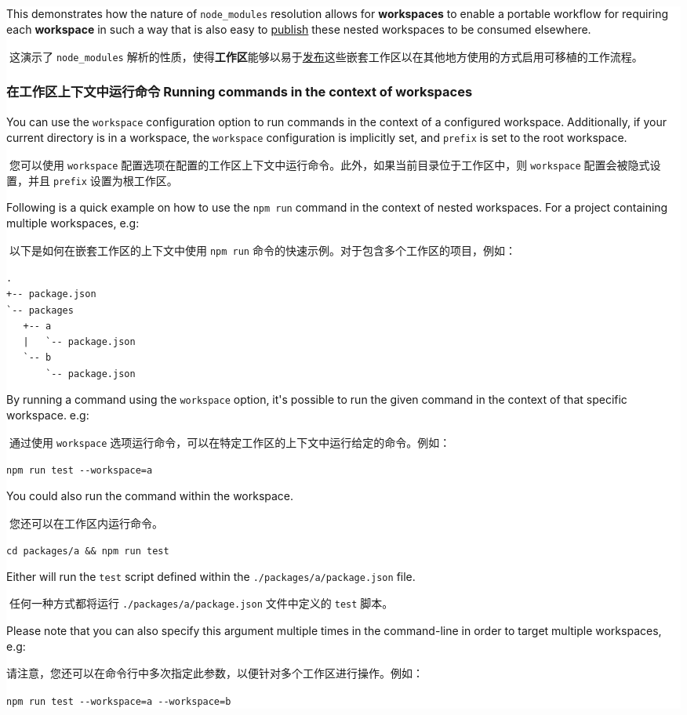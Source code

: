 This demonstrates how the nature of `node_modules` resolution allows for **workspaces** to enable a portable workflow for requiring each **workspace** in such a way that is also easy to [publish](https://docs.npmjs.com/cli/v10/commands/npm-publish) these nested workspaces to be consumed elsewhere.

​	这演示了 `node_modules` 解析的性质，使得**工作区**能够以易于[发布](https://docs.npmjs.com/cli/v10/commands/npm-publish)这些嵌套工作区以在其他地方使用的方式启用可移植的工作流程。

### 在工作区上下文中运行命令 Running commands in the context of workspaces

You can use the `workspace` configuration option to run commands in the context of a configured workspace. Additionally, if your current directory is in a workspace, the `workspace` configuration is implicitly set, and `prefix` is set to the root workspace.

​	您可以使用 `workspace` 配置选项在配置的工作区上下文中运行命令。此外，如果当前目录位于工作区中，则 `workspace` 配置会被隐式设置，并且 `prefix` 设置为根工作区。

Following is a quick example on how to use the `npm run` command in the context of nested workspaces. For a project containing multiple workspaces, e.g:

​	以下是如何在嵌套工作区的上下文中使用 `npm run` 命令的快速示例。对于包含多个工作区的项目，例如：

```
.
+-- package.json
`-- packages
   +-- a
   |   `-- package.json
   `-- b
       `-- package.json
```

By running a command using the `workspace` option, it's possible to run the given command in the context of that specific workspace. e.g:

​	通过使用 `workspace` 选项运行命令，可以在特定工作区的上下文中运行给定的命令。例如：

```
npm run test --workspace=a
```

You could also run the command within the workspace.

​	您还可以在工作区内运行命令。

```
cd packages/a && npm run test
```

Either will run the `test` script defined within the `./packages/a/package.json` file.

​	任何一种方式都将运行 `./packages/a/package.json` 文件中定义的 `test` 脚本。

Please note that you can also specify this argument multiple times in the command-line in order to target multiple workspaces, e.g:

​	请注意，您还可以在命令行中多次指定此参数，以便针对多个工作区进行操作。例如：

```
npm run test --workspace=a --workspace=b
```
